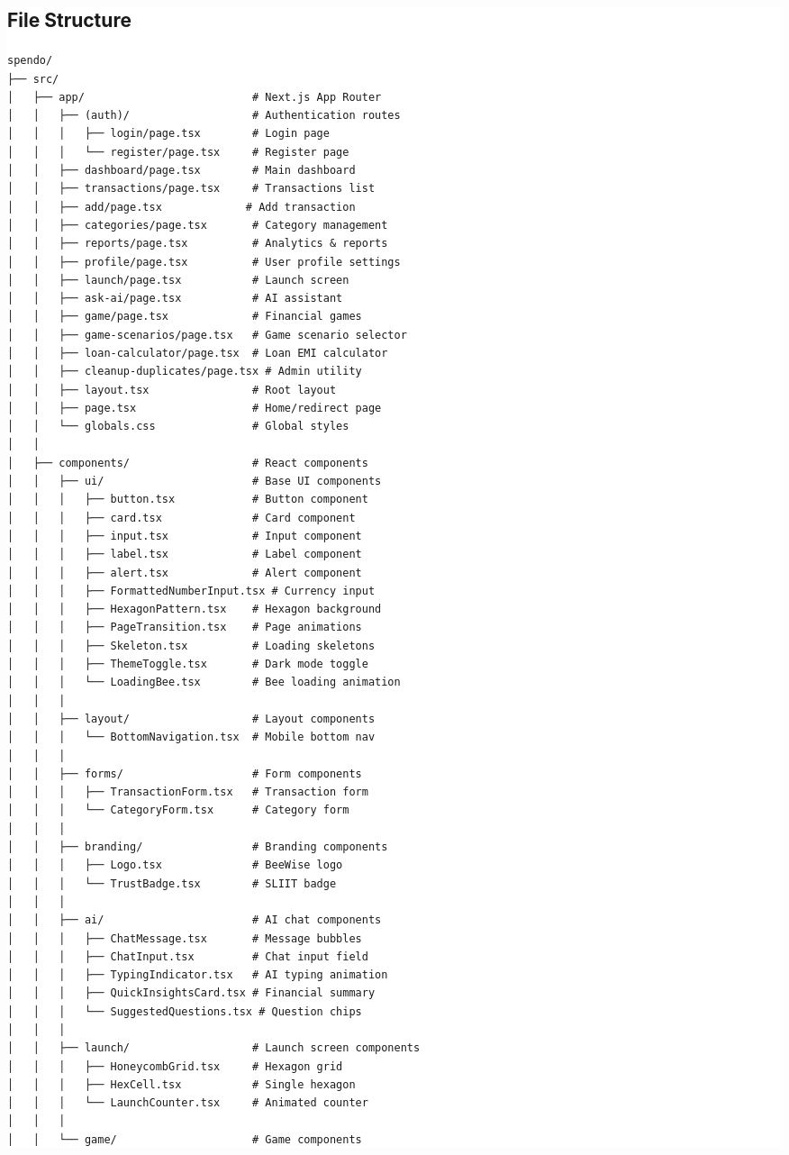 
## File Structure

```
spendo/
├── src/
│   ├── app/                          # Next.js App Router
│   │   ├── (auth)/                   # Authentication routes
│   │   │   ├── login/page.tsx        # Login page
│   │   │   └── register/page.tsx     # Register page
│   │   ├── dashboard/page.tsx        # Main dashboard
│   │   ├── transactions/page.tsx     # Transactions list
│   │   ├── add/page.tsx             # Add transaction
│   │   ├── categories/page.tsx       # Category management
│   │   ├── reports/page.tsx          # Analytics & reports
│   │   ├── profile/page.tsx          # User profile settings
│   │   ├── launch/page.tsx           # Launch screen
│   │   ├── ask-ai/page.tsx           # AI assistant
│   │   ├── game/page.tsx             # Financial games
│   │   ├── game-scenarios/page.tsx   # Game scenario selector
│   │   ├── loan-calculator/page.tsx  # Loan EMI calculator
│   │   ├── cleanup-duplicates/page.tsx # Admin utility
│   │   ├── layout.tsx                # Root layout
│   │   ├── page.tsx                  # Home/redirect page
│   │   └── globals.css               # Global styles
│   │
│   ├── components/                   # React components
│   │   ├── ui/                       # Base UI components
│   │   │   ├── button.tsx            # Button component
│   │   │   ├── card.tsx              # Card component
│   │   │   ├── input.tsx             # Input component
│   │   │   ├── label.tsx             # Label component
│   │   │   ├── alert.tsx             # Alert component
│   │   │   ├── FormattedNumberInput.tsx # Currency input
│   │   │   ├── HexagonPattern.tsx    # Hexagon background
│   │   │   ├── PageTransition.tsx    # Page animations
│   │   │   ├── Skeleton.tsx          # Loading skeletons
│   │   │   ├── ThemeToggle.tsx       # Dark mode toggle
│   │   │   └── LoadingBee.tsx        # Bee loading animation
│   │   │
│   │   ├── layout/                   # Layout components
│   │   │   └── BottomNavigation.tsx  # Mobile bottom nav
│   │   │
│   │   ├── forms/                    # Form components
│   │   │   ├── TransactionForm.tsx   # Transaction form
│   │   │   └── CategoryForm.tsx      # Category form
│   │   │
│   │   ├── branding/                 # Branding components
│   │   │   ├── Logo.tsx              # BeeWise logo
│   │   │   └── TrustBadge.tsx        # SLIIT badge
│   │   │
│   │   ├── ai/                       # AI chat components
│   │   │   ├── ChatMessage.tsx       # Message bubbles
│   │   │   ├── ChatInput.tsx         # Chat input field
│   │   │   ├── TypingIndicator.tsx   # AI typing animation
│   │   │   ├── QuickInsightsCard.tsx # Financial summary
│   │   │   └── SuggestedQuestions.tsx # Question chips
│   │   │
│   │   ├── launch/                   # Launch screen components
│   │   │   ├── HoneycombGrid.tsx     # Hexagon grid
│   │   │   ├── HexCell.tsx           # Single hexagon
│   │   │   └── LaunchCounter.tsx     # Animated counter
│   │   │
│   │   └── game/                     # Game components
```